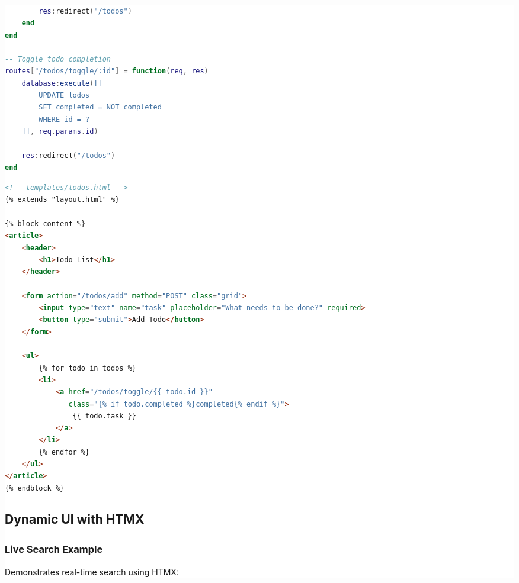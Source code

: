 ```lua
        res:redirect("/todos")
    end
end

-- Toggle todo completion
routes["/todos/toggle/:id"] = function(req, res)
    database:execute([[
        UPDATE todos 
        SET completed = NOT completed 
        WHERE id = ?
    ]], req.params.id)
    
    res:redirect("/todos")
end
```

```html
<!-- templates/todos.html -->
{% extends "layout.html" %}

{% block content %}
<article>
    <header>
        <h1>Todo List</h1>
    </header>

    <form action="/todos/add" method="POST" class="grid">
        <input type="text" name="task" placeholder="What needs to be done?" required>
        <button type="submit">Add Todo</button>
    </form>

    <ul>
        {% for todo in todos %}
        <li>
            <a href="/todos/toggle/{{ todo.id }}" 
               class="{% if todo.completed %}completed{% endif %}">
                {{ todo.task }}
            </a>
        </li>
        {% endfor %}
    </ul>
</article>
{% endblock %}
```

## Dynamic UI with HTMX

### Live Search Example

Demonstrates real-time search using HTMX:
